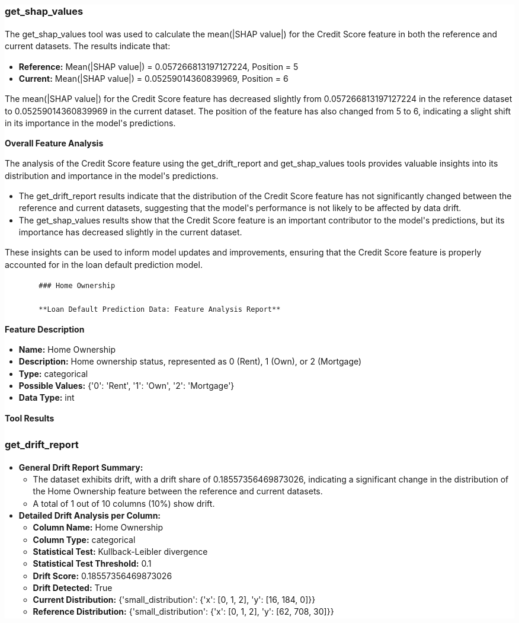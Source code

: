 ### get_shap_values

The get_shap_values tool was used to calculate the mean(|SHAP value|) for the Credit Score feature in both the reference and current datasets. The results indicate that:

* **Reference:** Mean(|SHAP value|) = 0.057266813197127224, Position = 5
* **Current:** Mean(|SHAP value|) = 0.05259014360839969, Position = 6

The mean(|SHAP value|) for the Credit Score feature has decreased slightly from 0.057266813197127224 in the reference dataset to 0.05259014360839969 in the current dataset. The position of the feature has also changed from 5 to 6, indicating a slight shift in its importance in the model's predictions.

**Overall Feature Analysis**

The analysis of the Credit Score feature using the get_drift_report and get_shap_values tools provides valuable insights into its distribution and importance in the model's predictions.

* The get_drift_report results indicate that the distribution of the Credit Score feature has not significantly changed between the reference and current datasets, suggesting that the model's performance is not likely to be affected by data drift.
* The get_shap_values results show that the Credit Score feature is an important contributor to the model's predictions, but its importance has decreased slightly in the current dataset.

These insights can be used to inform model updates and improvements, ensuring that the Credit Score feature is properly accounted for in the loan default prediction model.

            ### Home Ownership

            **Loan Default Prediction Data: Feature Analysis Report**

**Feature Description**

* **Name:** Home Ownership
* **Description:** Home ownership status, represented as 0 (Rent), 1 (Own), or 2 (Mortgage)
* **Type:** categorical
* **Possible Values:** {'0': 'Rent', '1': 'Own', '2': 'Mortgage'}
* **Data Type:** int

**Tool Results**

### get_drift_report

* **General Drift Report Summary:**
	+ The dataset exhibits drift, with a drift share of 0.18557356469873026, indicating a significant change in the distribution of the Home Ownership feature between the reference and current datasets.
	+ A total of 1 out of 10 columns (10%) show drift.
* **Detailed Drift Analysis per Column:**
	+ **Column Name:** Home Ownership
	+ **Column Type:** categorical
	+ **Statistical Test:** Kullback-Leibler divergence
	+ **Statistical Test Threshold:** 0.1
	+ **Drift Score:** 0.18557356469873026
	+ **Drift Detected:** True
	+ **Current Distribution:** {'small_distribution': {'x': [0, 1, 2], 'y': [16, 184, 0]}}
	+ **Reference Distribution:** {'small_distribution': {'x': [0, 1, 2], 'y': [62, 708, 30]}}
